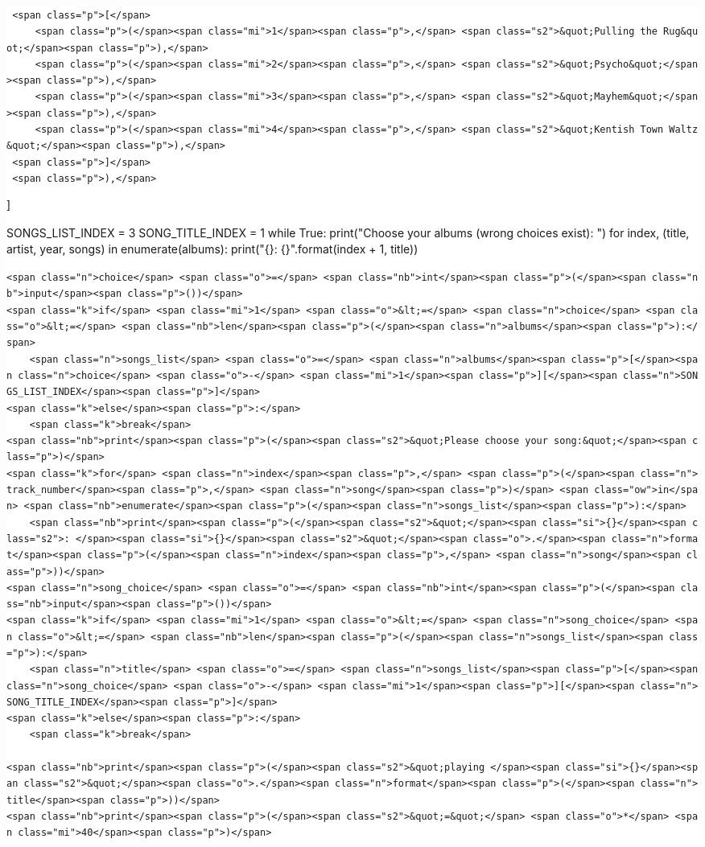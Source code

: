      <span class="p">[</span>
         <span class="p">(</span><span class="mi">1</span><span class="p">,</span> <span class="s2">&quot;Pulling the Rug&quot;</span><span class="p">),</span>
         <span class="p">(</span><span class="mi">2</span><span class="p">,</span> <span class="s2">&quot;Psycho&quot;</span><span class="p">),</span>
         <span class="p">(</span><span class="mi">3</span><span class="p">,</span> <span class="s2">&quot;Mayhem&quot;</span><span class="p">),</span>
         <span class="p">(</span><span class="mi">4</span><span class="p">,</span> <span class="s2">&quot;Kentish Town Waltz&quot;</span><span class="p">),</span>
     <span class="p">]</span>
     <span class="p">),</span>
<span class="p">]</span>

<span class="n">SONGS_LIST_INDEX</span> <span class="o">=</span> <span class="mi">3</span>
<span class="n">SONG_TITLE_INDEX</span> <span class="o">=</span> <span class="mi">1</span>
<span class="k">while</span> <span class="kc">True</span><span class="p">:</span>
    <span class="nb">print</span><span class="p">(</span><span class="s2">&quot;Choose your albums (wrong choices exist): &quot;</span><span class="p">)</span>
    <span class="k">for</span> <span class="n">index</span><span class="p">,</span> <span class="p">(</span><span class="n">title</span><span class="p">,</span> <span class="n">artist</span><span class="p">,</span> <span class="n">year</span><span class="p">,</span> <span class="n">songs</span><span class="p">)</span> <span class="ow">in</span> <span class="nb">enumerate</span><span class="p">(</span><span class="n">albums</span><span class="p">):</span>
        <span class="nb">print</span><span class="p">(</span><span class="s2">&quot;</span><span class="si">{}</span><span class="s2">: </span><span class="si">{}</span><span class="s2">&quot;</span><span class="o">.</span><span class="n">format</span><span class="p">(</span><span class="n">index</span> <span class="o">+</span> <span class="mi">1</span><span class="p">,</span> <span class="n">title</span><span class="p">))</span>

    <span class="n">choice</span> <span class="o">=</span> <span class="nb">int</span><span class="p">(</span><span class="nb">input</span><span class="p">())</span>
    <span class="k">if</span> <span class="mi">1</span> <span class="o">&lt;=</span> <span class="n">choice</span> <span class="o">&lt;=</span> <span class="nb">len</span><span class="p">(</span><span class="n">albums</span><span class="p">):</span>
        <span class="n">songs_list</span> <span class="o">=</span> <span class="n">albums</span><span class="p">[</span><span class="n">choice</span> <span class="o">-</span> <span class="mi">1</span><span class="p">][</span><span class="n">SONGS_LIST_INDEX</span><span class="p">]</span>
    <span class="k">else</span><span class="p">:</span>
        <span class="k">break</span>
    <span class="nb">print</span><span class="p">(</span><span class="s2">&quot;Please choose your song:&quot;</span><span class="p">)</span>
    <span class="k">for</span> <span class="n">index</span><span class="p">,</span> <span class="p">(</span><span class="n">track_number</span><span class="p">,</span> <span class="n">song</span><span class="p">)</span> <span class="ow">in</span> <span class="nb">enumerate</span><span class="p">(</span><span class="n">songs_list</span><span class="p">):</span>
        <span class="nb">print</span><span class="p">(</span><span class="s2">&quot;</span><span class="si">{}</span><span class="s2">: </span><span class="si">{}</span><span class="s2">&quot;</span><span class="o">.</span><span class="n">format</span><span class="p">(</span><span class="n">index</span><span class="p">,</span> <span class="n">song</span><span class="p">))</span>
    <span class="n">song_choice</span> <span class="o">=</span> <span class="nb">int</span><span class="p">(</span><span class="nb">input</span><span class="p">())</span>
    <span class="k">if</span> <span class="mi">1</span> <span class="o">&lt;=</span> <span class="n">song_choice</span> <span class="o">&lt;=</span> <span class="nb">len</span><span class="p">(</span><span class="n">songs_list</span><span class="p">):</span>
        <span class="n">title</span> <span class="o">=</span> <span class="n">songs_list</span><span class="p">[</span><span class="n">song_choice</span> <span class="o">-</span> <span class="mi">1</span><span class="p">][</span><span class="n">SONG_TITLE_INDEX</span><span class="p">]</span>
    <span class="k">else</span><span class="p">:</span>
        <span class="k">break</span>

    <span class="nb">print</span><span class="p">(</span><span class="s2">&quot;playing </span><span class="si">{}</span><span class="s2">&quot;</span><span class="o">.</span><span class="n">format</span><span class="p">(</span><span class="n">title</span><span class="p">))</span>
    <span class="nb">print</span><span class="p">(</span><span class="s2">&quot;=&quot;</span> <span class="o">*</span> <span class="mi">40</span><span class="p">)</span>